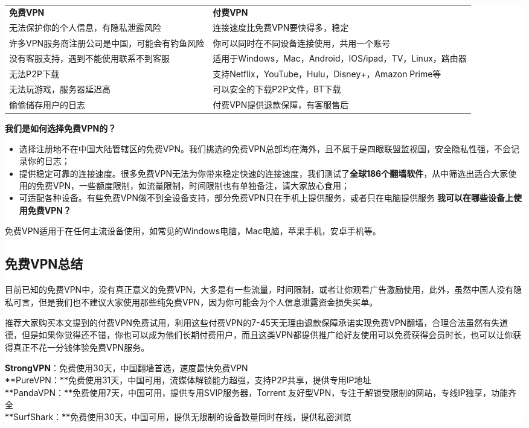 <div class="table-container">
<table><tbody><tr><td><strong>免费VPN</strong></td><td><strong>付费VPN</strong></td></tr><tr><td>无法保护你的个人信息，有隐私泄露风险</td><td>连接速度比免费VPN要快得多，稳定</td></tr><tr><td>许多VPN服务商注册公司是中国，可能会有钓鱼风险</td><td>你可以同时在不同设备连接使用，共用一个账号</td></tr><tr><td>没有客服支持，遇到不能使用联系不到客服</td><td>适用于Windows，Mac，Android，IOS/ipad，TV，Linux，路由器</td></tr><tr><td>无法P2P下载</td><td>支持Netflix，YouTube，Hulu，Disney+，Amazon Prime等</td></tr><tr><td>无法玩游戏，服务器延迟高</td><td>可以安全的下载P2P文件，BT下载</td></tr><tr><td>偷偷储存用户的日志</td><td>付费VPN提供退款保障，有客服售后</td></tr></tbody></table>
</div>

**我们是如何选择免费VPN的？**

-   选择注册地不在中国大陆管辖区的免费VPN。我们挑选的免费VPN总部均在海外，且不属于是四眼联盟监视国，安全隐私性强，不会记录你的日志；
-   提供稳定可靠的连接速度。很多免费VPN无法为你带来稳定快速的连接速度，我们测试了**全球186个翻墙软件**，从中筛选出适合大家使用的免费VPN，一些额度限制，如流量限制，时间限制也有单独备注，请大家放心食用；
-   可适配各种设备。有些免费VPN做不到全设备支持，部分免费VPN只在手机上提供服务，或者只在电脑提供服务 **我可以在哪些设备上使用免费VPN？**

免费VPN适用于在任何主流设备使用，如常见的Windows电脑，Mac电脑，苹果手机，安卓手机等。

## **免费VPN总结**

目前已知的免费VPN中，没有真正意义的免费VPN，大多是有一些流量，时间限制，或者让你观看广告激励使用，此外，虽然中国人没有隐私可言，但是我们也不建议大家使用那些纯免费VPN，因为你可能会为个人信息泄露资金损失买单。

推荐大家购买本文提到的付费VPN免费试用，利用这些付费VPN的7-45天无理由退款保障承诺实现免费VPN翻墙，合理合法虽然有失道德，但是如果你觉得还不错，你也可以成为他们长期付费用户，而且这类VPN都提供推广给好友使用可以免费获得会员时长，也可以让你获得真正不花一分钱体验免费VPN服务。

**StrongVPN**：免费使用30天，中国翻墙首选，速度最快免费VPN  
**PureVPN：**免费使用31天，中国可用，流媒体解锁能力超强，支持P2P共享，提供专用IP地址  
**PandaVPN：**免费使用7天，中国可用，提供专用SVIP服务器，Torrent 友好型VPN，专注于解锁受限制的网站，专线IP独享，功能齐全  
**SurfShark：**免费使用30天，中国可用，提供无限制的设备数量同时在线，提供私密浏览